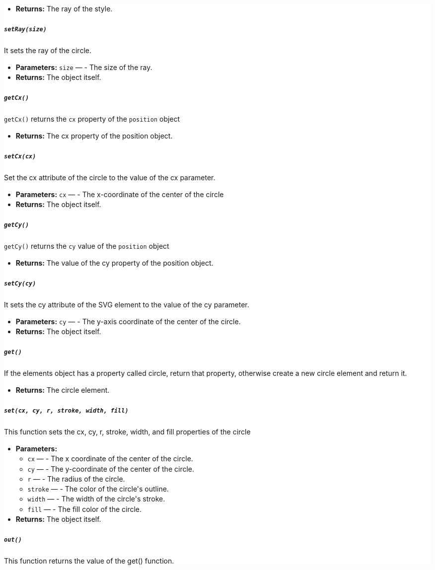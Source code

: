  * **Returns:** The ray of the style.

##### `setRay(size)`

It sets the ray of the circle.

 * **Parameters:** `size` — - The size of the ray.
 * **Returns:** The object itself.

##### `getCx()`

`getCx()` returns the `cx` property of the `position` object

 * **Returns:** The cx property of the position object.

##### `setCx(cx)`

Set the cx attribute of the circle to the value of the cx parameter.

 * **Parameters:** `cx` — - The x-coordinate of the center of the circle
 * **Returns:** The object itself.

##### `getCy()`

`getCy()` returns the `cy` value of the `position` object

 * **Returns:** The value of the cy property of the position object.

##### `setCy(cy)`

It sets the cy attribute of the SVG element to the value of the cy parameter.

 * **Parameters:** `cy` — - The y-axis coordinate of the center of the circle.
 * **Returns:** The object itself.

##### `get()`

If the elements object has a property called circle, return that property, otherwise create a new circle element and return it.

 * **Returns:** The circle element.

##### `set(cx, cy, r, stroke, width, fill)`

This function sets the cx, cy, r, stroke, width, and fill properties of the circle

 * **Parameters:**
   * `cx` — - The x coordinate of the center of the circle.
   * `cy` — - The y-coordinate of the center of the circle.
   * `r` — - The radius of the circle.
   * `stroke` — - The color of the circle's outline.
   * `width` — - The width of the circle's stroke.
   * `fill` — - The fill color of the circle.
 * **Returns:** The object itself.

##### `out()`

This function returns the value of the get() function.
